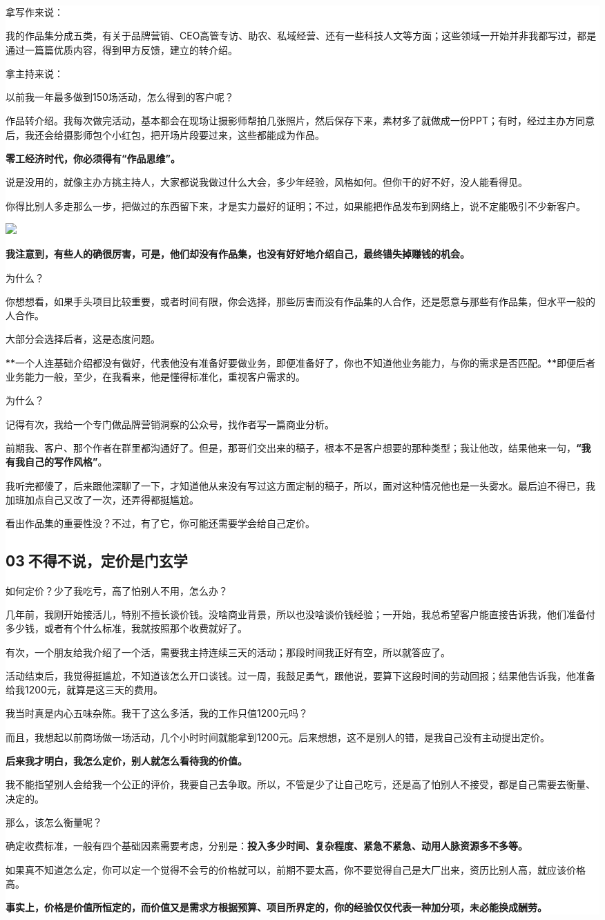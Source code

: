 拿写作来说：

我的作品集分成五类，有关于品牌营销、CEO高管专访、助农、私域经营、还有一些科技人文等方面；这些领域一开始并非我都写过，都是通过一篇篇优质内容，得到甲方反馈，建立的转介绍。

拿主持来说：

以前我一年最多做到150场活动，怎么得到的客户呢？

作品转介绍。我每次做完活动，基本都会在现场让摄影师帮拍几张照片，然后保存下来，素材多了就做成一份PPT；有时，经过主办方同意后，我还会给摄影师包个小红包，把开场片段要过来，这些都能成为作品。

**零工经济时代，你必须得有“作品思维”。**

说是没用的，就像主办方挑主持人，大家都说我做过什么大会，多少年经验，风格如何。但你干的好不好，没人能看得见。

你得比别人多走那么一步，把做过的东西留下来，才是实力最好的证明；不过，如果能把作品发布到网络上，说不定能吸引不少新客户。

![](https://image.yunyingpai.com/wp/2023/06/Q01II8NSoA6j5TuqXM6n.png)

**我注意到，有些人的确很厉害，可是，他们却没有作品集，也没有好好地介绍自己，最终错失掉赚钱的机会。**

为什么？

你想想看，如果手头项目比较重要，或者时间有限，你会选择，那些厉害而没有作品集的人合作，还是愿意与那些有作品集，但水平一般的人合作。

大部分会选择后者，这是态度问题。

**一个人连基础介绍都没有做好，代表他没有准备好要做业务，即便准备好了，你也不知道他业务能力，与你的需求是否匹配。**即便后者业务能力一般，至少，在我看来，他是懂得标准化，重视客户需求的。

为什么？

记得有次，我给一个专门做品牌营销洞察的公众号，找作者写一篇商业分析。

前期我、客户、那个作者在群里都沟通好了。但是，那哥们交出来的稿子，根本不是客户想要的那种类型；我让他改，结果他来一句，**“我有我自己的写作风格”**。

我听完都傻了，后来跟他深聊了一下，才知道他从来没有写过这方面定制的稿子，所以，面对这种情况他也是一头雾水。最后迫不得已，我加班加点自己又改了一次，还弄得都挺尴尬。

看出作品集的重要性没？不过，有了它，你可能还需要学会给自己定价。

## 03 不得不说，定价是门玄学

如何定价？少了我吃亏，高了怕别人不用，怎么办？

几年前，我刚开始接活儿，特别不擅长谈价钱。没啥商业背景，所以也没啥谈价钱经验；一开始，我总希望客户能直接告诉我，他们准备付多少钱，或者有个什么标准，我就按照那个收费就好了。

有次，一个朋友给我介绍了一个活，需要我主持连续三天的活动；那段时间我正好有空，所以就答应了。

活动结束后，我觉得挺尴尬，不知道该怎么开口谈钱。过一周，我鼓足勇气，跟他说，要算下这段时间的劳动回报；结果他告诉我，他准备给我1200元，就算是这三天的费用。

我当时真是内心五味杂陈。我干了这么多活，我的工作只值1200元吗？

而且，我想起以前商场做一场活动，几个小时时间就能拿到1200元。后来想想，这不是别人的错，是我自己没有主动提出定价。

**后来我才明白，我怎么定价，别人就怎么看待我的价值。**

我不能指望别人会给我一个公正的评价，我要自己去争取。所以，不管是少了让自己吃亏，还是高了怕别人不接受，都是自己需要去衡量、决定的。

那么，该怎么衡量呢？

确定收费标准，一般有四个基础因素需要考虑，分别是：**投入多少时间、复杂程度、紧急不紧急、动用人脉资源多不多等。**

如果真不知道怎么定，你可以定一个觉得不会亏的价格就可以，前期不要太高，你不要觉得自己是大厂出来，资历比别人高，就应该价格高。

**事实上，价格是价值所恒定的，而价值又是需求方根据预算、项目所界定的，你的经验仅仅代表一种加分项，未必能换成酬劳。**
